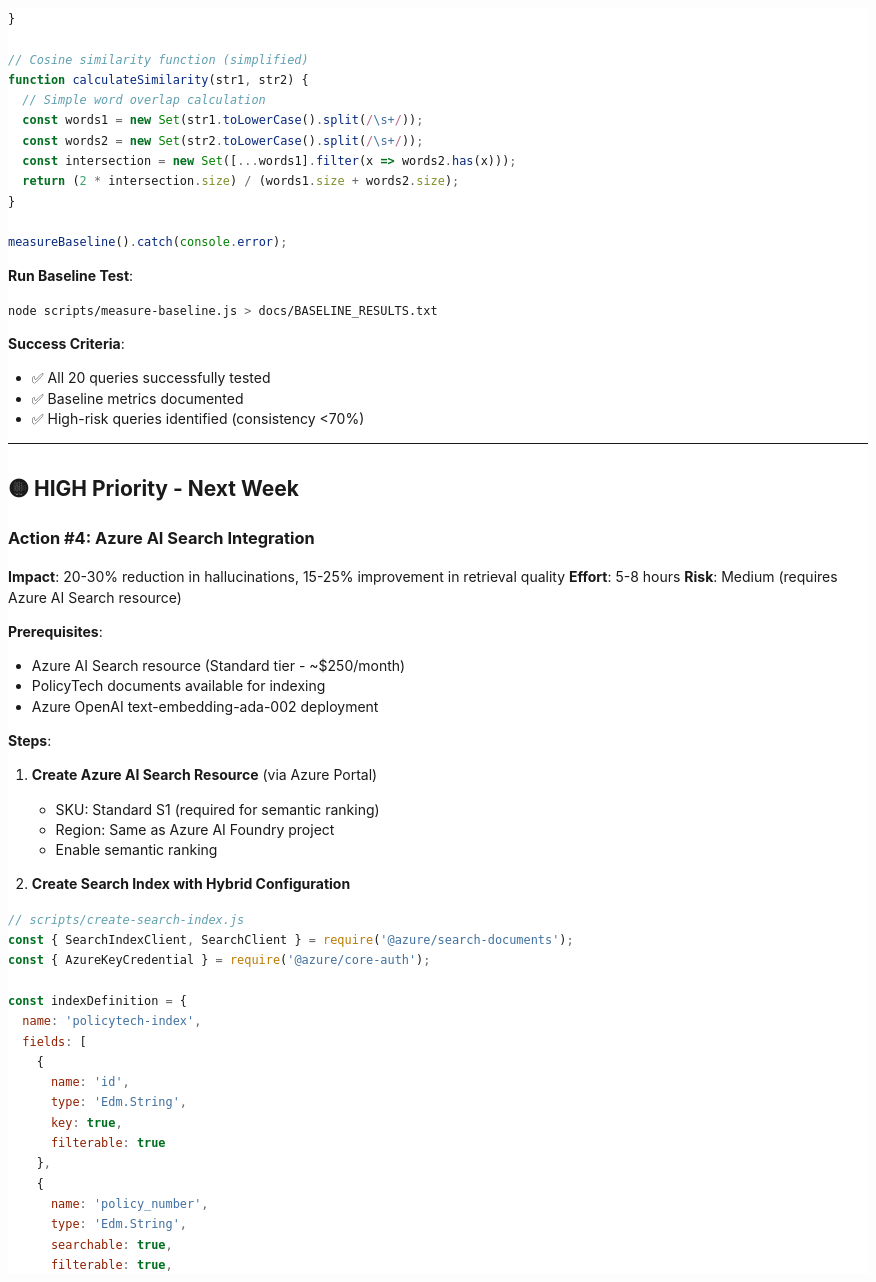 ```javascript
}

// Cosine similarity function (simplified)
function calculateSimilarity(str1, str2) {
  // Simple word overlap calculation
  const words1 = new Set(str1.toLowerCase().split(/\s+/));
  const words2 = new Set(str2.toLowerCase().split(/\s+/));
  const intersection = new Set([...words1].filter(x => words2.has(x)));
  return (2 * intersection.size) / (words1.size + words2.size);
}

measureBaseline().catch(console.error);
```

**Run Baseline Test**:
```bash
node scripts/measure-baseline.js > docs/BASELINE_RESULTS.txt
```

**Success Criteria**:
- ✅ All 20 queries successfully tested
- ✅ Baseline metrics documented
- ✅ High-risk queries identified (consistency <70%)

---

## 🟡 HIGH Priority - Next Week

### Action #4: Azure AI Search Integration
**Impact**: 20-30% reduction in hallucinations, 15-25% improvement in retrieval quality
**Effort**: 5-8 hours
**Risk**: Medium (requires Azure AI Search resource)

**Prerequisites**:
- Azure AI Search resource (Standard tier - ~$250/month)
- PolicyTech documents available for indexing
- Azure OpenAI text-embedding-ada-002 deployment

**Steps**:

1. **Create Azure AI Search Resource** (via Azure Portal)
   - SKU: Standard S1 (required for semantic ranking)
   - Region: Same as Azure AI Foundry project
   - Enable semantic ranking

2. **Create Search Index with Hybrid Configuration**

```javascript
// scripts/create-search-index.js
const { SearchIndexClient, SearchClient } = require('@azure/search-documents');
const { AzureKeyCredential } = require('@azure/core-auth');

const indexDefinition = {
  name: 'policytech-index',
  fields: [
    {
      name: 'id',
      type: 'Edm.String',
      key: true,
      filterable: true
    },
    {
      name: 'policy_number',
      type: 'Edm.String',
      searchable: true,
      filterable: true,
```